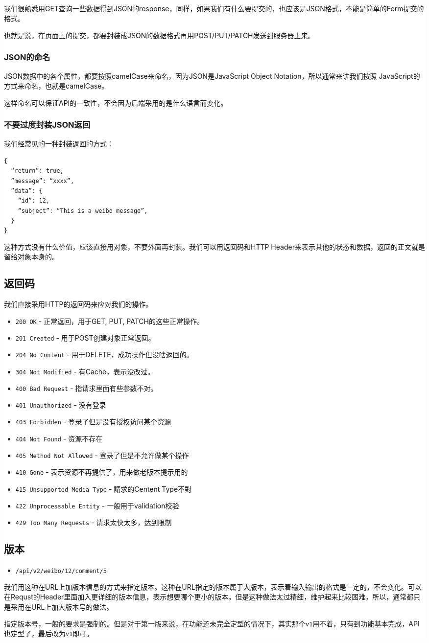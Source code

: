 我们很熟悉用GET查询一些数据得到JSON的response，同样，如果我们有什么要提交的，也应该是JSON格式，不能是简单的Form提交的格式。

也就是说，在页面上的提交，都要封装成JSON的数据格式再用POST/PUT/PATCH发送到服务器上来。

### JSON的命名

JSON数据中的各个属性，都要按照camelCase来命名，因为JSON是JavaScript Object Notation，所以通常来讲我们按照 JavaScript的方式来命名，也就是camelCase。

这样命名可以保证API的一致性，不会因为后端采用的是什么语言而变化。

### 不要过度封装JSON返回

我们经常见的一种封装返回的方式：
```
{
  “return”: true,
  “message”: “xxxx”,
  “data”: {
    “id”: 12,
    “subject”: “This is a weibo message”,
  }
}
```
这种方式没有什么价值，应该直接用对象，不要外面再封装。我们可以用返回码和HTTP Header来表示其他的状态和数据，返回的正文就是留给对象本身的。

返回码
---------------------
我们直接采用HTTP的返回码来应对我们的操作。

* `200 OK` - 正常返回，用于GET, PUT, PATCH的这些正常操作。

* `201 Created` - 用于POST创建对象正常返回。

* `204 No Content` - 用于DELETE，成功操作但没啥返回的。

* `304 Not Modified` - 有Cache，表示没改过。

* `400 Bad Request` - 指请求里面有些参数不对。
* `401 Unauthorized` - 没有登录
* `403 Forbidden` - 登录了但是没有授权访问某个资源
* `404 Not Found` - 资源不存在
* `405 Method Not Allowed` - 登录了但是不允许做某个操作
* `410 Gone` - 表示资源不再提供了，用来做老版本提示用的
* `415 Unsupported Media Type` - 請求的Centent Type不對
* `422 Unprocessable Entity` - 一般用于validation校验
* `429 Too Many Requests` - 请求太快太多，达到限制

版本
------------------------

* `/api/v2/weibo/12/comment/5`

我们用这种在URL上加版本信息的方式来指定版本。这种在URL指定的版本属于大版本，表示着输入输出的格式是一定的，不会变化。可以在Requst的Header里面加入更详细的版本信息，表示想要哪个更小的版本。但是这种做法太过精细，维护起来比较困难，所以，通常都只是采用在URL上加大版本号的做法。

指定版本号，一般的要求是强制的。但是对于第一版来说，在功能还未完全定型的情况下，其实那个`v1`用不着，只有到功能基本完成，API也定型了，最后改为`v1`即可。
